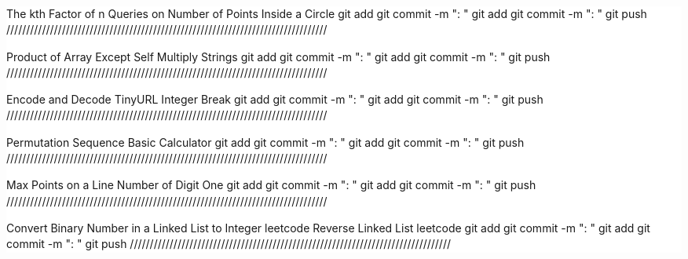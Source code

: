 
The kth Factor of n
Queries on Number of Points Inside a Circle
git add 
git commit -m ": "
git add 
git commit -m ": "
git push
/////////////////////////////////////////////////////////////////////////////////


Product of Array Except Self
Multiply Strings
git add 
git commit -m ": "
git add 
git commit -m ": "
git push
/////////////////////////////////////////////////////////////////////////////////


Encode and Decode TinyURL
Integer Break
git add 
git commit -m ": "
git add 
git commit -m ": "
git push
/////////////////////////////////////////////////////////////////////////////////


Permutation Sequence
Basic Calculator
git add 
git commit -m ": "
git add 
git commit -m ": "
git push
/////////////////////////////////////////////////////////////////////////////////


Max Points on a Line
Number of Digit One
git add 
git commit -m ": "
git add 
git commit -m ": "
git push
/////////////////////////////////////////////////////////////////////////////////




Convert Binary Number in a Linked List to Integer leetcode
Reverse Linked List leetcode
git add 
git commit -m ": "
git add 
git commit -m ": "
git push
/////////////////////////////////////////////////////////////////////////////////
